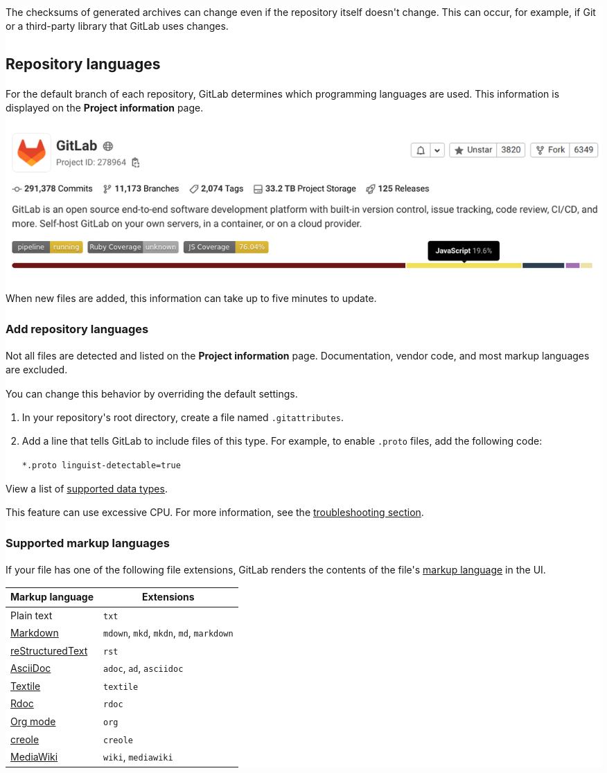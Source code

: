 The checksums of generated archives can change even if the repository itself doesn't
change. This can occur, for example, if Git or a third-party library that GitLab uses changes.

## Repository languages

For the default branch of each repository, GitLab determines which programming languages
are used. This information is displayed on the **Project information** page.

![Repository Languages bar](img/repository_languages_v15_2.png)

When new files are added, this information can take up to five minutes to update.

### Add repository languages

Not all files are detected and listed on the **Project information** page. Documentation,
vendor code, and most markup languages are excluded.

You can change this behavior by overriding the default settings.

1. In your repository's root directory, create a file named `.gitattributes`.
1. Add a line that tells GitLab to include files of this type. For example,
   to enable `.proto` files, add the following code:

   ```plaintext
   *.proto linguist-detectable=true
   ```

View a list of
[supported data types](https://github.com/github/linguist/blob/master/lib/linguist/languages.yml).

This feature can use excessive CPU.
For more information, see the [troubleshooting section](#repository-languages-excessive-cpu-use).

### Supported markup languages

If your file has one of the following file extensions, GitLab renders the
contents of the file's [markup language](https://en.wikipedia.org/wiki/Lightweight_markup_language) in the UI.

| Markup language | Extensions |
| --------------- | ---------- |
| Plain text | `txt` |
| [Markdown](../../markdown.md) | `mdown`, `mkd`, `mkdn`, `md`, `markdown` |
| [reStructuredText](https://docutils.sourceforge.io/rst.html) | `rst` |
| [AsciiDoc](../../asciidoc.md) | `adoc`, `ad`, `asciidoc` |
| [Textile](https://textile-lang.com/) | `textile` |
| [Rdoc](https://rdoc.sourceforge.net/doc/index.html)  | `rdoc` |
| [Org mode](https://orgmode.org/) | `org` |
| [creole](http://www.wikicreole.org/) | `creole` |
| [MediaWiki](https://www.mediawiki.org/wiki/MediaWiki) | `wiki`, `mediawiki` |